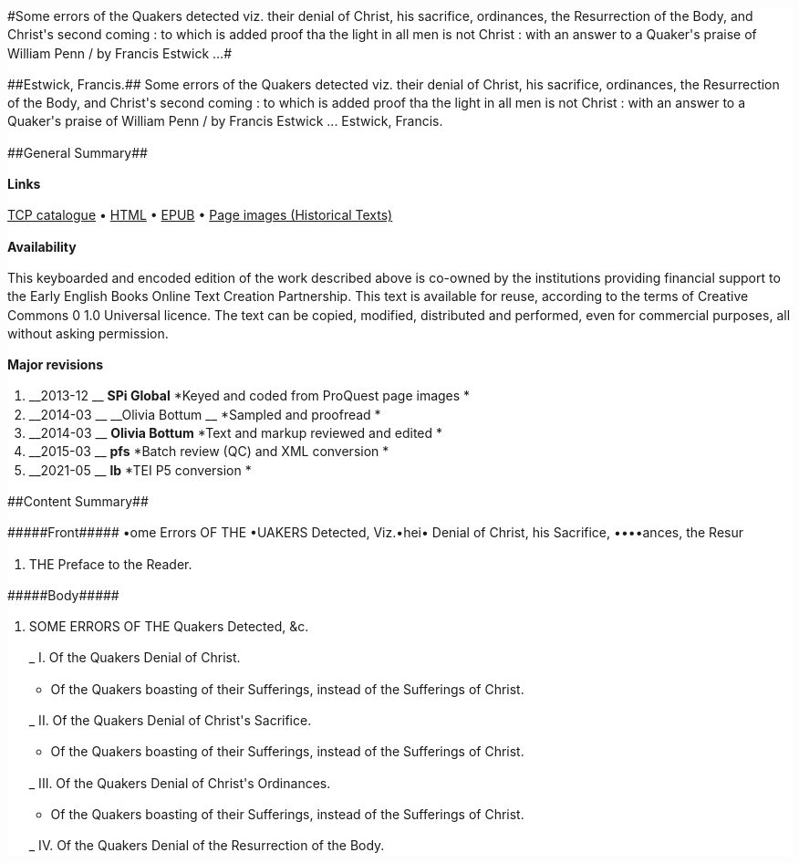 #Some errors of the Quakers detected viz. their denial of Christ, his sacrifice, ordinances, the Resurrection of the Body, and Christ's second coming : to which is added proof tha the light in all men is not Christ : with an answer to a Quaker's praise of William Penn / by Francis Estwick ...#

##Estwick, Francis.##
Some errors of the Quakers detected viz. their denial of Christ, his sacrifice, ordinances, the Resurrection of the Body, and Christ's second coming : to which is added proof tha the light in all men is not Christ : with an answer to a Quaker's praise of William Penn / by Francis Estwick ...
Estwick, Francis.

##General Summary##

**Links**

[TCP catalogue](http://www.ota.ox.ac.uk/tcp/)  • 
[HTML](http://tei.it.ox.ac.uk/tcp/Texts-HTML/free/A38/A38682.html)  • 
[EPUB](http://tei.it.ox.ac.uk/tcp/Texts-EPUB/free/A38/A38682.epub) • 
[Page images (Historical Texts)](https://historicaltexts.jisc.ac.uk/eebo-12293912e)

**Availability**

This keyboarded and encoded edition of the work described above is co-owned by the
    institutions providing financial support to the Early English Books Online Text Creation
    Partnership. This text is available for reuse, according to the terms of  Creative Commons 0 1.0 Universal
    licence. The text can be copied, modified, distributed and performed, even for commercial
    purposes, all without asking permission.

**Major revisions**

1. __2013-12 __ __SPi Global__ *Keyed and coded from ProQuest page images *
1. __2014-03 __ __Olivia Bottum __ *Sampled and proofread *
1. __2014-03 __ __Olivia Bottum__ *Text and markup reviewed and edited *
1. __2015-03 __ __pfs__ *Batch review (QC) and XML conversion *
1. __2021-05 __ __lb__ *TEI P5 conversion *

##Content Summary##

#####Front#####
•ome Errors OF THE •UAKERS Detected, Viz.•hei• Denial of Christ, his Sacrifice, ••••ances, the Resur
1. THE Preface to the Reader.

#####Body#####

1. SOME ERRORS OF THE Quakers Detected, &c.

    _ I. Of the Quakers Denial of Christ.

      * Of the Quakers boasting of their Sufferings, instead of the Sufferings of Christ.

    _ II. Of the Quakers Denial of Christ's Sacrifice.

      * Of the Quakers boasting of their Sufferings, instead of the Sufferings of Christ.

    _ III. Of the Quakers Denial of Christ's Ordinances.

      * Of the Quakers boasting of their Sufferings, instead of the Sufferings of Christ.

    _ IV. Of the Quakers Denial of the Resurrection of the Body.
